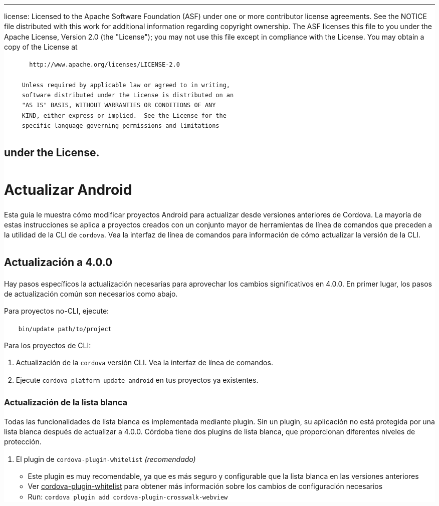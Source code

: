 * * *

license: Licensed to the Apache Software Foundation (ASF) under one or more contributor license agreements. See the NOTICE file distributed with this work for additional information regarding copyright ownership. The ASF licenses this file to you under the Apache License, Version 2.0 (the "License"); you may not use this file except in compliance with the License. You may obtain a copy of the License at

           http://www.apache.org/licenses/LICENSE-2.0
    
         Unless required by applicable law or agreed to in writing,
         software distributed under the License is distributed on an
         "AS IS" BASIS, WITHOUT WARRANTIES OR CONDITIONS OF ANY
         KIND, either express or implied.  See the License for the
         specific language governing permissions and limitations
    

## under the License.

# Actualizar Android

Esta guía le muestra cómo modificar proyectos Android para actualizar desde versiones anteriores de Cordova. La mayoría de estas instrucciones se aplica a proyectos creados con un conjunto mayor de herramientas de línea de comandos que preceden a la utilidad de la CLI de `cordova`. Vea la interfaz de línea de comandos para información de cómo actualizar la versión de la CLI.

## Actualización a 4.0.0

Hay pasos específicos la actualización necesarias para aprovechar los cambios significativos en 4.0.0. En primer lugar, los pasos de actualización común son necesarios como abajo.

Para proyectos no-CLI, ejecute:

        bin/update path/to/project
    

Para los proyectos de CLI:

1.  Actualización de la `cordova` versión CLI. Vea la interfaz de línea de comandos.

2.  Ejecute `cordova platform update android` en tus proyectos ya existentes.

### Actualización de la lista blanca

Todas las funcionalidades de lista blanca es implementada mediante plugin. Sin un plugin, su aplicación no está protegida por una lista blanca después de actualizar a 4.0.0. Córdoba tiene dos plugins de lista blanca, que proporcionan diferentes niveles de protección.

1.  El plugin de `cordova-plugin-whitelist` *(recomendado)*
    
    *   Este plugin es muy recomendable, ya que es más seguro y configurable que la lista blanca en las versiones anteriores
    *   Ver [cordova-plugin-whitelist][1] para obtener más información sobre los cambios de configuración necesarios
    *   Run: `cordova plugin add cordova-plugin-crosswalk-webview`


 [1]: https://github.com/apache/cordova-plugin-whitelist
 [2]: https://github.com/apache/cordova-plugin-legacy-whitelist
